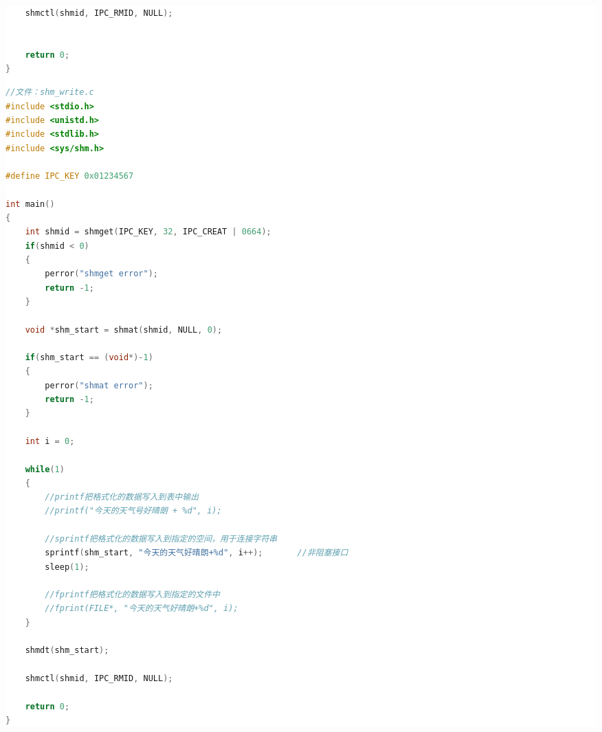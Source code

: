 ```c
    shmctl(shmid, IPC_RMID, NULL);


    return 0;
}
```

```c
//文件：shm_write.c
#include <stdio.h>
#include <unistd.h>
#include <stdlib.h>
#include <sys/shm.h>

#define IPC_KEY 0x01234567

int main()
{
    int shmid = shmget(IPC_KEY, 32, IPC_CREAT | 0664);
    if(shmid < 0)
    {
        perror("shmget error");
        return -1;
    }

    void *shm_start = shmat(shmid, NULL, 0);
    
    if(shm_start == (void*)-1)
    {
        perror("shmat error");
        return -1;
    }

    int i = 0;

    while(1)
    {
        //printf把格式化的数据写入到表中输出
        //printf("今天的天气号好晴朗 + %d", i);
        
        //sprintf把格式化的数据写入到指定的空间，用于连接字符串
        sprintf(shm_start, "今天的天气好晴朗+%d", i++);       //非阻塞接口
        sleep(1);       

        //fprintf把格式化的数据写入到指定的文件中
        //fprint(FILE*, "今天的天气好晴朗+%d", i);
    }

    shmdt(shm_start);

    shmctl(shmid, IPC_RMID, NULL);

    return 0;
}
```
